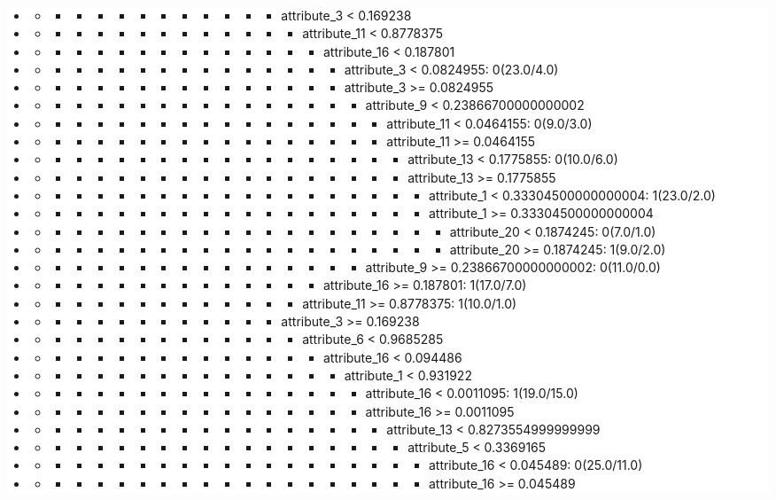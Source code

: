 *   *   *   *   *   *   *   *   *   *   *   *   * attribute_3 < 0.169238

*   *   *   *   *   *   *   *   *   *   *   *   *   * attribute_11 < 0.8778375

*   *   *   *   *   *   *   *   *   *   *   *   *   *   * attribute_16 < 0.187801

*   *   *   *   *   *   *   *   *   *   *   *   *   *   *   * attribute_3 < 0.0824955: 0(23.0/4.0)

*   *   *   *   *   *   *   *   *   *   *   *   *   *   *   * attribute_3 >= 0.0824955

*   *   *   *   *   *   *   *   *   *   *   *   *   *   *   *   * attribute_9 < 0.23866700000000002

*   *   *   *   *   *   *   *   *   *   *   *   *   *   *   *   *   * attribute_11 < 0.0464155: 0(9.0/3.0)

*   *   *   *   *   *   *   *   *   *   *   *   *   *   *   *   *   * attribute_11 >= 0.0464155

*   *   *   *   *   *   *   *   *   *   *   *   *   *   *   *   *   *   * attribute_13 < 0.1775855: 0(10.0/6.0)

*   *   *   *   *   *   *   *   *   *   *   *   *   *   *   *   *   *   * attribute_13 >= 0.1775855

*   *   *   *   *   *   *   *   *   *   *   *   *   *   *   *   *   *   *   * attribute_1 < 0.33304500000000004: 1(23.0/2.0)

*   *   *   *   *   *   *   *   *   *   *   *   *   *   *   *   *   *   *   * attribute_1 >= 0.33304500000000004

*   *   *   *   *   *   *   *   *   *   *   *   *   *   *   *   *   *   *   *   * attribute_20 < 0.1874245: 0(7.0/1.0)

*   *   *   *   *   *   *   *   *   *   *   *   *   *   *   *   *   *   *   *   * attribute_20 >= 0.1874245: 1(9.0/2.0)

*   *   *   *   *   *   *   *   *   *   *   *   *   *   *   *   * attribute_9 >= 0.23866700000000002: 0(11.0/0.0)

*   *   *   *   *   *   *   *   *   *   *   *   *   *   * attribute_16 >= 0.187801: 1(17.0/7.0)

*   *   *   *   *   *   *   *   *   *   *   *   *   * attribute_11 >= 0.8778375: 1(10.0/1.0)

*   *   *   *   *   *   *   *   *   *   *   *   * attribute_3 >= 0.169238

*   *   *   *   *   *   *   *   *   *   *   *   *   * attribute_6 < 0.9685285

*   *   *   *   *   *   *   *   *   *   *   *   *   *   * attribute_16 < 0.094486

*   *   *   *   *   *   *   *   *   *   *   *   *   *   *   * attribute_1 < 0.931922

*   *   *   *   *   *   *   *   *   *   *   *   *   *   *   *   * attribute_16 < 0.0011095: 1(19.0/15.0)

*   *   *   *   *   *   *   *   *   *   *   *   *   *   *   *   * attribute_16 >= 0.0011095

*   *   *   *   *   *   *   *   *   *   *   *   *   *   *   *   *   * attribute_13 < 0.8273554999999999

*   *   *   *   *   *   *   *   *   *   *   *   *   *   *   *   *   *   * attribute_5 < 0.3369165

*   *   *   *   *   *   *   *   *   *   *   *   *   *   *   *   *   *   *   * attribute_16 < 0.045489: 0(25.0/11.0)

*   *   *   *   *   *   *   *   *   *   *   *   *   *   *   *   *   *   *   * attribute_16 >= 0.045489
